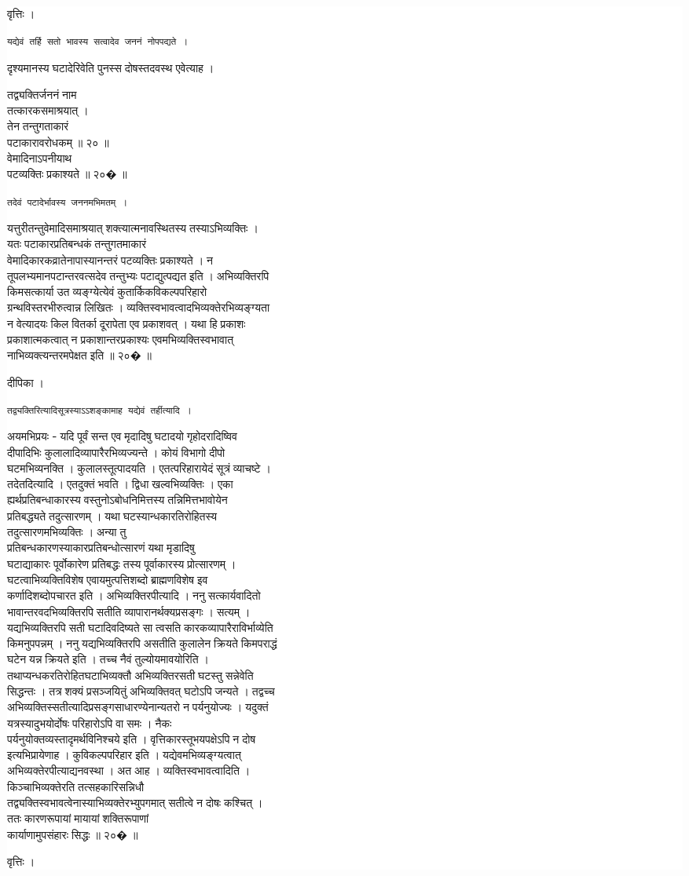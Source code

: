 वृत्तिः ।  
  
	यद्येवं तर्हि सतो भावस्य सत्वादेव जननं नोपपद्यते ।   
दृश्यमानस्य घटादेरिवेति पुनस्स दोषस्तदवस्थ एवेत्याह ।  
  
तद्व्यक्तिर्जननं नाम  
तत्कारकसमाश्रयात् ।  
तेन तन्तुगताकारं  
पटाकारावरोधकम् ॥ २० ॥  
वेमादिनाऽपनीयाथ  
पटव्यक्तिः प्रकाश्यते ॥ २०� ॥  
  
	तदेवं पटादेर्भावस्य जननमभिमतम् ।   
यत्तुरीतन्तुवेमादिसमाश्रयात् शक्त्यात्मनावस्थितस्य तस्याऽभिव्यक्तिः ।   
यतः पटाकारप्रतिबन्धकं तन्तुगतमाकारं   
वेमादिकारकव्रातेनापास्यानन्तरं पटव्यक्तिः प्रकाश्यते । न   
तूपलभ्यमानपटान्तरवत्सदेव तन्तुभ्यः पटाद्युत्पद्यत इति । अभिव्यक्तिरपि   
किमसत्कार्या उत व्यङ्ग्येत्येवं कुतार्किकविकल्पपरिहारो   
ग्रन्थविस्तरभीरुत्वान्न लिखितः । व्यक्तिस्वभावत्वादभिव्यक्तेरभिव्यङ्ग्यता   
न वेत्यादयः किल वितर्का दूरापेता एव प्रकाशवत् । यथा हि प्रकाशः   
प्रकाशात्मकत्वात् न प्रकाशान्तरप्रकाश्यः एवमभिव्यक्तिस्वभावात्   
नाभिव्यक्त्यन्तरमपेक्षत इति ॥ २०� ॥  
  
दीपिका ।  
  
	तद्व्यक्तिरित्यादिसूत्रस्याऽऽशङ्कामाह यद्येवं तर्हीत्यादि ।   
अयमभिप्रयः - यदि पूर्वं सन्त एव मृदादिषु घटादयो गृहोदरादिष्विव   
दीपादिभिः कुलालादिव्यापारैरभिव्यज्यन्ते । कोयं विभागो दीपो   
घटमभिव्यनक्ति । कुलालस्तूत्पादयति । एतत्परिहारायेदं सूत्रं व्याचष्टे ।   
तदेतदित्यादि । एतदुक्तं भवति । द्विधा खल्वभिव्यक्तिः । एका   
ह्यर्थप्रतिबन्धाकारस्य वस्तुनोऽबोधनिमित्तस्य तन्निमित्तभावोयेन   
प्रतिबद्ध्यते तदुत्सारणम् । यथा घटस्यान्धकारतिरोहितस्य   
तदुत्सारणमभिव्यक्तिः । अन्या तु   
प्रतिबन्धकारणस्याकारप्रतिबन्धोत्सारणं यथा मृडादिषु   
घटाद्याकारः पूर्वोकारेण प्रतिबद्धः तस्य पूर्वाकारस्य प्रोत्सारणम् ।   
घटत्वाभिव्यक्तिविशेष एवायमुत्पत्तिशब्दो ब्राह्मणविशेष इव   
कर्णादिशब्दोपचारत इति । अभिव्यक्तिरपीत्यादि । ननु सत्कार्यवादितो   
भावान्तरवदभिव्यक्तिरपि सतीति व्यापारानर्थक्यप्रसङ्गः । सत्यम् ।   
यद्यभिव्यक्तिरपि सती घटादिवदिष्यते सा त्वसति कारकव्यापारैराविर्भाव्येति   
किमनुपपन्नम् । ननु यद्यभिव्यक्तिरपि असतीति कुलालेन क्रियते किमपराद्धं   
घटेन यन्न क्रियते इति । तच्च नैवं तुल्योयमावयोरिति ।   
तथाप्यन्धकरतिरोहितघटाभिव्यक्तौ अभिव्यक्तिरसती घटस्तु सन्नेवेति   
सिद्धन्तः । तत्र शक्यं प्रसञ्जयितुं अभिव्यक्तिवत् घटोऽपि जन्यते । तद्वच्च   
अभिव्यक्तिस्सतीत्यादिप्रसङ्गसाधारण्येनान्यतरो न पर्यनुयोज्यः । यदुक्तं   
यत्रस्यादुभयोर्दोषः परिहारोऽपि वा समः । नैकः   
पर्यनुयोक्तव्यस्तादृमर्थविनिश्चये इति । वृत्तिकारस्तूभयपक्षेऽपि न दोष   
इत्यभिप्रायेणाह । कुविकल्पपरिहार इति । यद्येवमभिव्यङ्ग्यत्वात्   
अभिव्यक्तेरपीत्याद्यनवस्था । अत आह । व्यक्तिस्वभावत्वादिति ।   
किञ्चाभिव्यक्तेरति तत्सहकारिसन्निधौ   
तद्व्यक्तिस्वभावत्वेनास्याभिव्यक्तेरभ्युपगमात् सतीत्वे न दोषः कश्चित् ।   
ततः कारणरूपायां मायायां शक्तिरूपाणां   
कार्याणामुपसंहारः सिद्धः ॥ २०� ॥  
  
वृत्तिः ।  
  